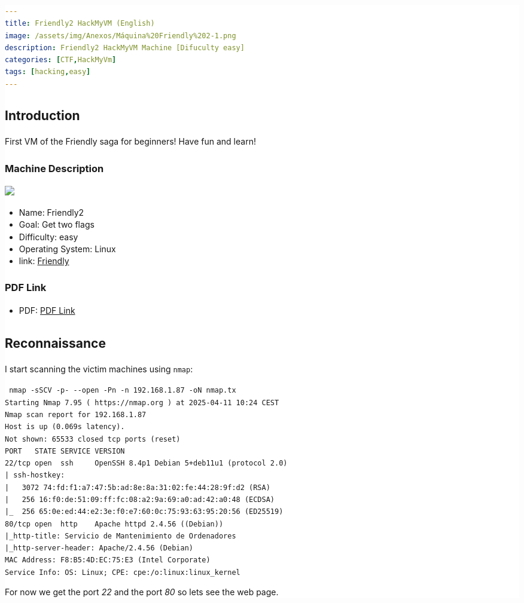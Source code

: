 ```yaml
---
title: Friendly2 HackMyVM (English)
image: /assets/img/Anexos/Máquina%20Friendly%202-1.png
description: Friendly2 HackMyVM Machine [Difuculty easy]
categories: [CTF,HackMyVm]
tags: [hacking,easy]
---
```




## Introduction

First VM of the Friendly saga for beginners! Have fun and learn!

### Machine Description

![](/assets/img/Anexos/Máquina%20Friendly%202.png)

- Name: Friendly2
- Goal: Get two flags
- Difficulty: easy
- Operating System: Linux
- link: [Friendly](https://hackmyvm.eu/machines/machine.php?vm=Friendly2)


### PDF Link
- PDF: [PDF Link](https://github.com/juanbelin/Writeups-CTFs-Challenges/blob/main/Hackmyvm/M%C3%A1quina%20Friendly%202.pdf)





## Reconnaissance
I start scanning the victim machines using `nmap`:
```shell
 nmap -sSCV -p- --open -Pn -n 192.168.1.87 -oN nmap.tx
Starting Nmap 7.95 ( https://nmap.org ) at 2025-04-11 10:24 CEST
Nmap scan report for 192.168.1.87
Host is up (0.069s latency).
Not shown: 65533 closed tcp ports (reset)
PORT   STATE SERVICE VERSION
22/tcp open  ssh     OpenSSH 8.4p1 Debian 5+deb11u1 (protocol 2.0)
| ssh-hostkey: 
|   3072 74:fd:f1:a7:47:5b:ad:8e:8a:31:02:fe:44:28:9f:d2 (RSA)
|   256 16:f0:de:51:09:ff:fc:08:a2:9a:69:a0:ad:42:a0:48 (ECDSA)
|_  256 65:0e:ed:44:e2:3e:f0:e7:60:0c:75:93:63:95:20:56 (ED25519)
80/tcp open  http    Apache httpd 2.4.56 ((Debian))
|_http-title: Servicio de Mantenimiento de Ordenadores
|_http-server-header: Apache/2.4.56 (Debian)
MAC Address: F8:B5:4D:EC:75:E3 (Intel Corporate)
Service Info: OS: Linux; CPE: cpe:/o:linux:linux_kernel
```
For now we get the port _22_ and the port _80_ so lets see the web page.
